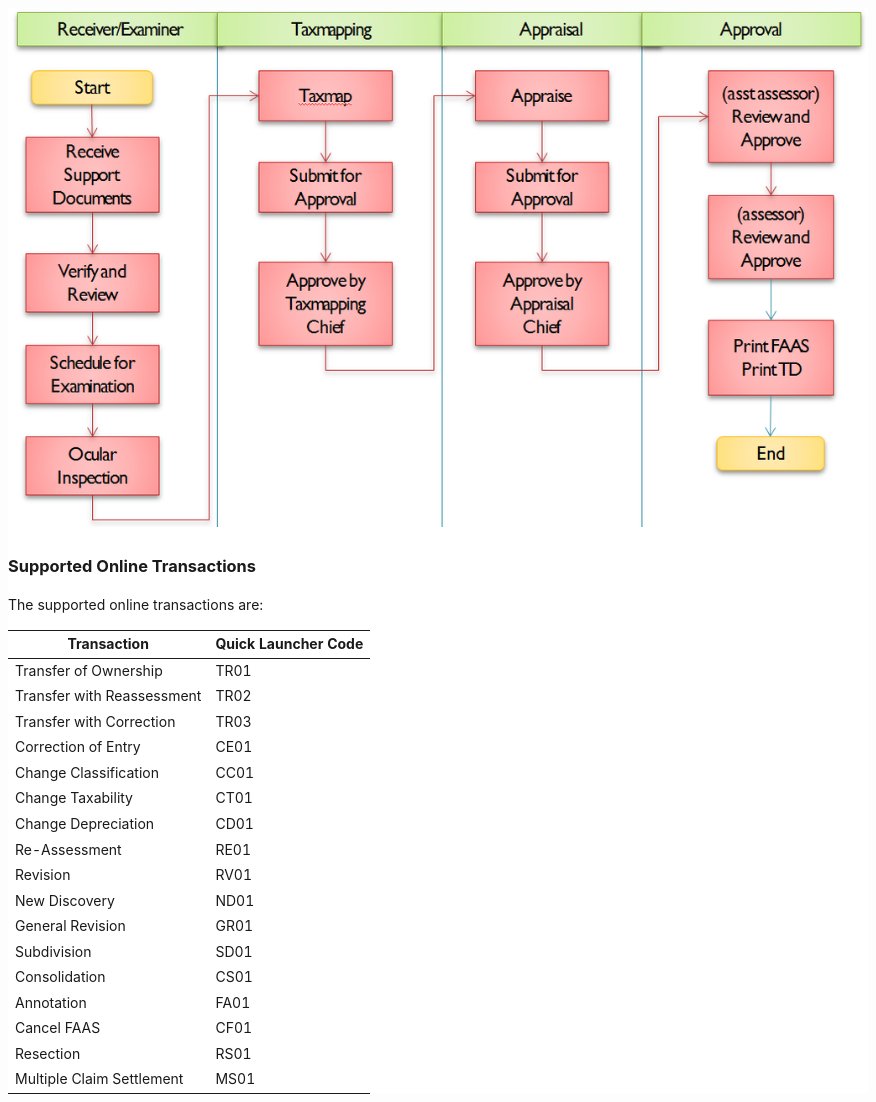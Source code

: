 ![image|512x397,100%](images\image202.png)


### Supported Online Transactions

The supported online transactions are:

| **Transaction**            | **Quick Launcher Code** |
|----------------------------|-------------------------|
| Transfer of Ownership      | TR01                    |
| Transfer with Reassessment | TR02                    |
| Transfer with Correction   | TR03                    |
| Correction of Entry        | CE01                    |
| Change Classification      | CC01                    |
| Change Taxability          | CT01                    |
| Change Depreciation        | CD01                    |
| Re-Assessment              | RE01                    |
| Revision                   | RV01                    |
| New Discovery              | ND01                    |
| General Revision           | GR01                    |
| Subdivision                | SD01                    |
| Consolidation              | CS01                    |
| Annotation                 | FA01                    |
| Cancel FAAS                | CF01                    |
| Resection                  | RS01                    |
| Multiple Claim Settlement  | MS01                    |
